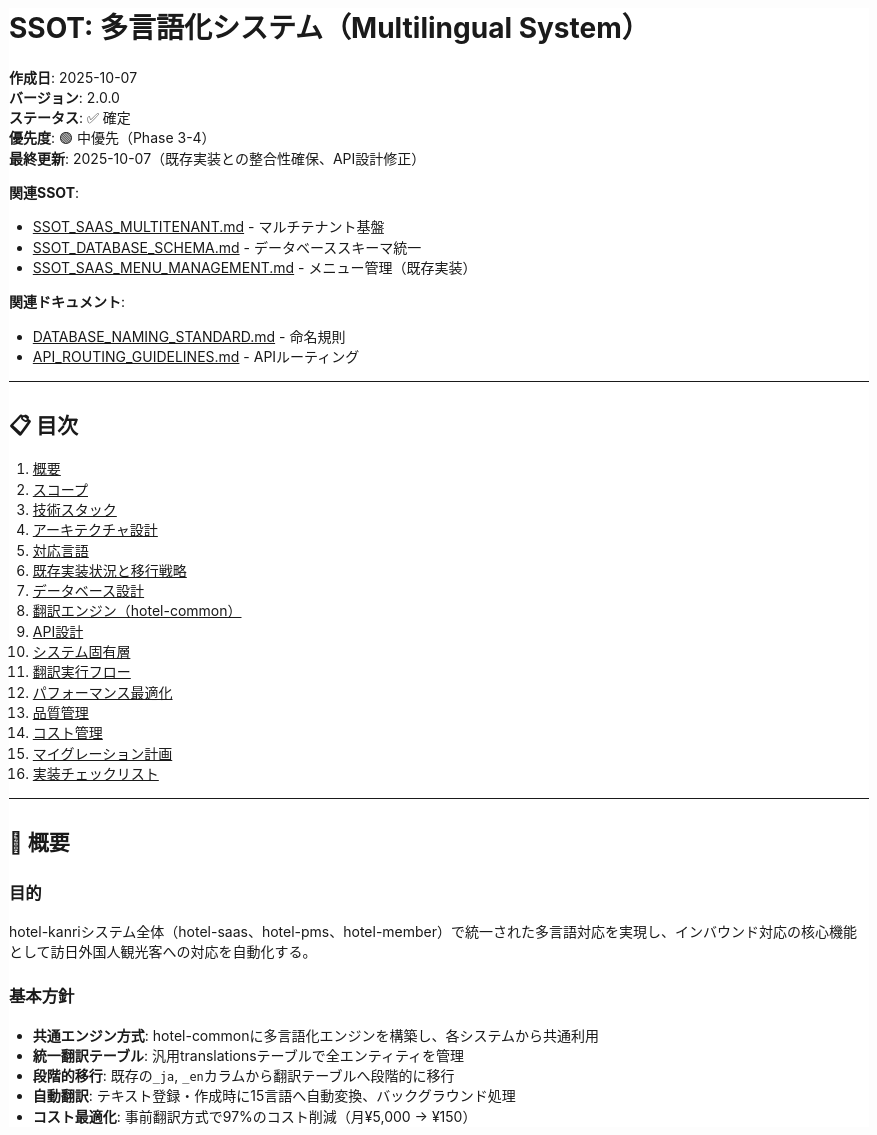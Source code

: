 # SSOT: 多言語化システム（Multilingual System）

**作成日**: 2025-10-07  
**バージョン**: 2.0.0  
**ステータス**: ✅ 確定  
**優先度**: 🟢 中優先（Phase 3-4）  
**最終更新**: 2025-10-07（既存実装との整合性確保、API設計修正）

**関連SSOT**:
- [SSOT_SAAS_MULTITENANT.md](./SSOT_SAAS_MULTITENANT.md) - マルチテナント基盤
- [SSOT_DATABASE_SCHEMA.md](./SSOT_DATABASE_SCHEMA.md) - データベーススキーマ統一
- [SSOT_SAAS_MENU_MANAGEMENT.md](../01_admin_features/SSOT_SAAS_MENU_MANAGEMENT.md) - メニュー管理（既存実装）

**関連ドキュメント**:
- [DATABASE_NAMING_STANDARD.md](/Users/kaneko/hotel-kanri/docs/standards/DATABASE_NAMING_STANDARD.md) - 命名規則
- [API_ROUTING_GUIDELINES.md](/Users/kaneko/hotel-kanri/docs/01_systems/saas/API_ROUTING_GUIDELINES.md) - APIルーティング

---

## 📋 目次

1. [概要](#概要)
2. [スコープ](#スコープ)
3. [技術スタック](#技術スタック)
4. [アーキテクチャ設計](#アーキテクチャ設計)
5. [対応言語](#対応言語)
6. [既存実装状況と移行戦略](#既存実装状況と移行戦略)
7. [データベース設計](#データベース設計)
8. [翻訳エンジン（hotel-common）](#翻訳エンジンhotel-common)
9. [API設計](#api設計)
10. [システム固有層](#システム固有層)
11. [翻訳実行フロー](#翻訳実行フロー)
12. [パフォーマンス最適化](#パフォーマンス最適化)
13. [品質管理](#品質管理)
14. [コスト管理](#コスト管理)
15. [マイグレーション計画](#マイグレーション計画)
16. [実装チェックリスト](#実装チェックリスト)

---

## 📖 概要

### 目的
hotel-kanriシステム全体（hotel-saas、hotel-pms、hotel-member）で統一された多言語対応を実現し、インバウンド対応の核心機能として訪日外国人観光客への対応を自動化する。

### 基本方針
- **共通エンジン方式**: hotel-commonに多言語化エンジンを構築し、各システムから共通利用
- **統一翻訳テーブル**: 汎用translationsテーブルで全エンティティを管理
- **段階的移行**: 既存の`_ja`, `_en`カラムから翻訳テーブルへ段階的に移行
- **自動翻訳**: テキスト登録・作成時に15言語へ自動変換、バックグラウンド処理
- **コスト最適化**: 事前翻訳方式で97%のコスト削減（月¥5,000 → ¥150）
